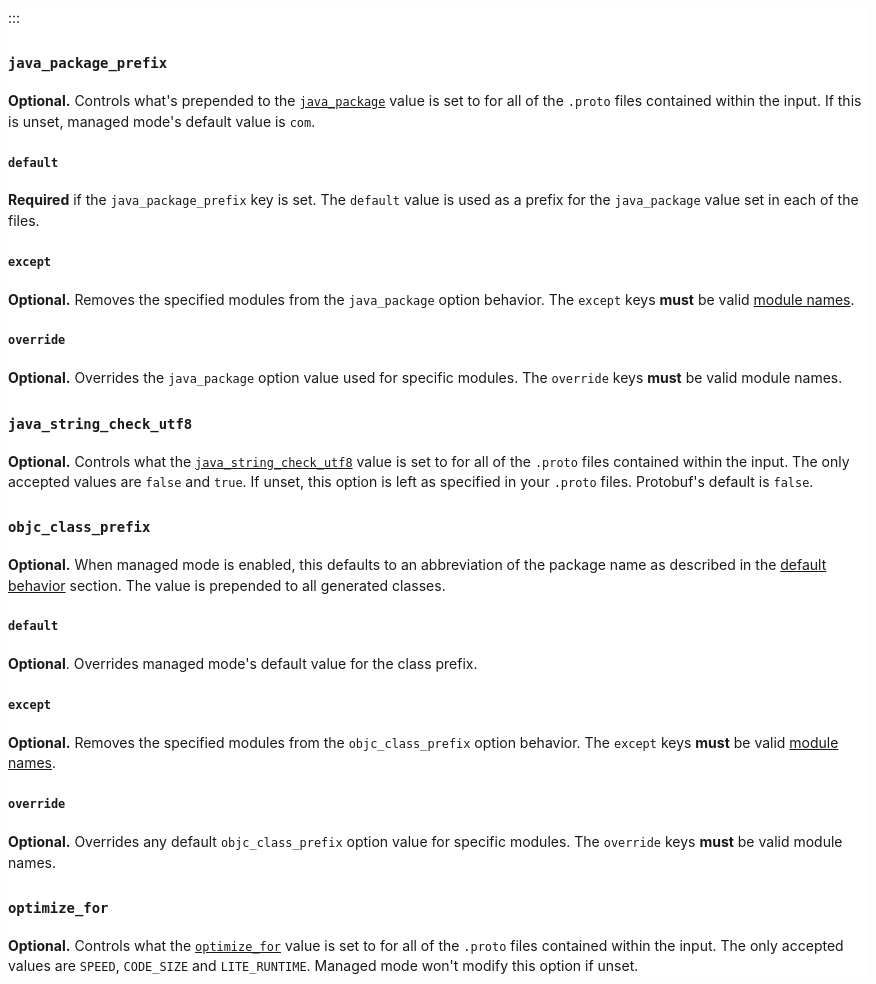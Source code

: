 :::

### `java_package_prefix`

**Optional.** Controls what's prepended to the [`java_package`](https://github.com/protocolbuffers/protobuf/blob/v24.2/src/google/protobuf/descriptor.proto#L394) value is set to for all of the `.proto` files contained within the input. If this is unset, managed mode's default value is `com`.

#### `default`

**Required** if the `java_package_prefix` key is set. The `default` value is used as a prefix for the `java_package` value set in each of the files.

#### `except`

**Optional.** Removes the specified modules from the `java_package` option behavior. The `except` keys **must** be valid [module names](../../../cli/modules-workspaces/).

#### `override`

**Optional.** Overrides the `java_package` option value used for specific modules. The `override` keys **must** be valid module names.

### `java_string_check_utf8`

**Optional.** Controls what the [`java_string_check_utf8`](https://github.com/protocolbuffers/protobuf/blob/v24.2/src/google/protobuf/descriptor.proto#L420) value is set to for all of the `.proto` files contained within the input. The only accepted values are `false` and `true`. If unset, this option is left as specified in your `.proto` files. Protobuf's default is `false`.

### `objc_class_prefix`

**Optional.** When managed mode is enabled, this defaults to an abbreviation of the package name as described in the [default behavior](../../../generate/managed-mode/#default-behavior) section. The value is prepended to all generated classes.

#### `default`

**Optional**. Overrides managed mode's default value for the class prefix.

#### `except`

**Optional.** Removes the specified modules from the `objc_class_prefix` option behavior. The `except` keys **must** be valid [module names](../../../cli/modules-workspaces/).

#### `override`

**Optional.** Overrides any default `objc_class_prefix` option value for specific modules. The `override` keys **must** be valid module names.

### `optimize_for`

**Optional.** Controls what the [`optimize_for`](https://github.com/protocolbuffers/protobuf/blob/v24.2/src/google/protobuf/descriptor.proto#L429) value is set to for all of the `.proto` files contained within the input. The only accepted values are `SPEED`, `CODE_SIZE` and `LITE_RUNTIME`. Managed mode won't modify this option if unset.

